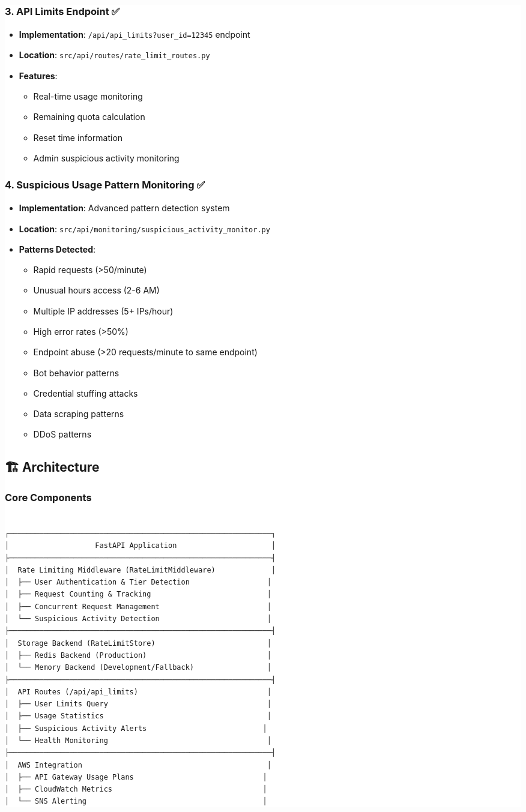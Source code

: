 ### 3. API Limits Endpoint ✅

- **Implementation**: `/api/api_limits?user_id=12345` endpoint

- **Location**: `src/api/routes/rate_limit_routes.py`

- **Features**:

  - Real-time usage monitoring

  - Remaining quota calculation

  - Reset time information

  - Admin suspicious activity monitoring

### 4. Suspicious Usage Pattern Monitoring ✅

- **Implementation**: Advanced pattern detection system

- **Location**: `src/api/monitoring/suspicious_activity_monitor.py`

- **Patterns Detected**:

  - Rapid requests (>50/minute)

  - Unusual hours access (2-6 AM)

  - Multiple IP addresses (5+ IPs/hour)

  - High error rates (>50%)

  - Endpoint abuse (>20 requests/minute to same endpoint)

  - Bot behavior patterns

  - Credential stuffing attacks

  - Data scraping patterns

  - DDoS patterns

## 🏗️ Architecture

### Core Components

```text

┌─────────────────────────────────────────────────────────────┐
│                    FastAPI Application                      │
├─────────────────────────────────────────────────────────────┤
│  Rate Limiting Middleware (RateLimitMiddleware)             │
│  ├── User Authentication & Tier Detection                  │
│  ├── Request Counting & Tracking                           │
│  ├── Concurrent Request Management                         │
│  └── Suspicious Activity Detection                         │
├─────────────────────────────────────────────────────────────┤
│  Storage Backend (RateLimitStore)                          │
│  ├── Redis Backend (Production)                            │
│  └── Memory Backend (Development/Fallback)                 │
├─────────────────────────────────────────────────────────────┤
│  API Routes (/api/api_limits)                              │
│  ├── User Limits Query                                     │
│  ├── Usage Statistics                                      │
│  ├── Suspicious Activity Alerts                           │
│  └── Health Monitoring                                     │
├─────────────────────────────────────────────────────────────┤
│  AWS Integration                                           │
│  ├── API Gateway Usage Plans                              │
│  ├── CloudWatch Metrics                                   │
│  └── SNS Alerting                                         │
```